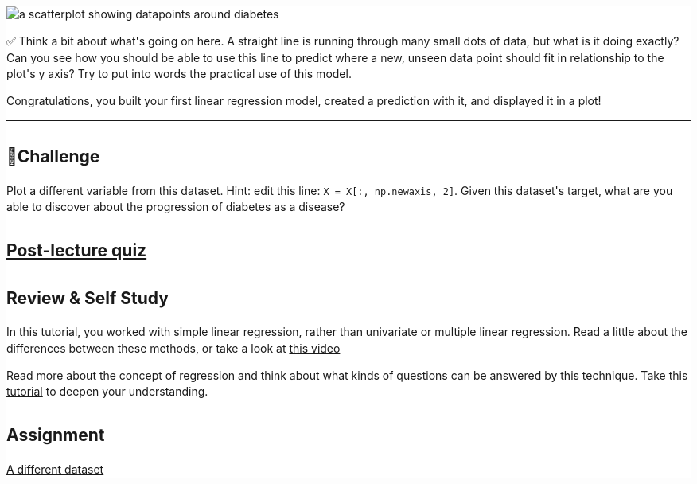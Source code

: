    ![a scatterplot showing datapoints around diabetes](./images/scatterplot.png)

   ✅ Think a bit about what's going on here. A straight line is running through many small dots of data, but what is it doing exactly? Can you see how you should be able to use this line to predict where a new, unseen data point should fit in relationship to the plot's y axis? Try to put into words the practical use of this model.

Congratulations, you built your first linear regression model, created a prediction with it, and displayed it in a plot!

---
## 🚀Challenge

Plot a different variable from this dataset. Hint: edit this line: `X = X[:, np.newaxis, 2]`. Given this dataset's target, what are you able to discover about the progression of diabetes as a disease?
## [Post-lecture quiz](https://white-water-09ec41f0f.azurestaticapps.net/quiz/10/)

## Review & Self Study

In this tutorial, you worked with simple linear regression, rather than univariate or multiple linear regression. Read a little about the differences between these methods, or take a look at [this video](https://www.coursera.org/lecture/quantifying-relationships-regression-models/linear-vs-nonlinear-categorical-variables-ai2Ef)

Read more about the concept of regression and think about what kinds of questions can be answered by this technique. Take this [tutorial](https://docs.microsoft.com/learn/modules/train-evaluate-regression-models?WT.mc_id=academic-15963-cxa) to deepen your understanding.

## Assignment

[A different dataset](assignment.md)
